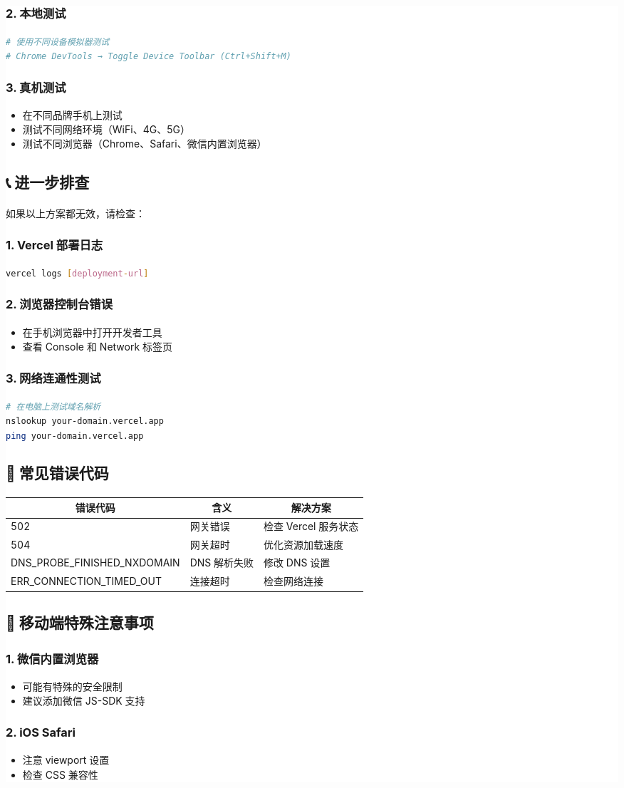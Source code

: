 ### 2. 本地测试
```bash
# 使用不同设备模拟器测试
# Chrome DevTools → Toggle Device Toolbar (Ctrl+Shift+M)
```

### 3. 真机测试
- 在不同品牌手机上测试
- 测试不同网络环境（WiFi、4G、5G）
- 测试不同浏览器（Chrome、Safari、微信内置浏览器）

## 📞 进一步排查

如果以上方案都无效，请检查：

### 1. Vercel 部署日志
```bash
vercel logs [deployment-url]
```

### 2. 浏览器控制台错误
- 在手机浏览器中打开开发者工具
- 查看 Console 和 Network 标签页

### 3. 网络连通性测试
```bash
# 在电脑上测试域名解析
nslookup your-domain.vercel.app
ping your-domain.vercel.app
```

## 🔧 常见错误代码

| 错误代码 | 含义 | 解决方案 |
|---------|------|----------|
| 502 | 网关错误 | 检查 Vercel 服务状态 |
| 504 | 网关超时 | 优化资源加载速度 |
| DNS_PROBE_FINISHED_NXDOMAIN | DNS 解析失败 | 修改 DNS 设置 |
| ERR_CONNECTION_TIMED_OUT | 连接超时 | 检查网络连接 |

## 📱 移动端特殊注意事项

### 1. 微信内置浏览器
- 可能有特殊的安全限制
- 建议添加微信 JS-SDK 支持

### 2. iOS Safari
- 注意 viewport 设置
- 检查 CSS 兼容性
